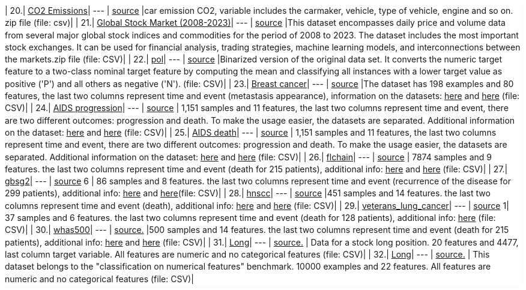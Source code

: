 | 20.| [CO2 Emissions](https://github.com/SalvatoreRa/tutorial/blob/main/datasets/CO2%20Emissions.zip)| --- | [source](https://www.kaggle.com/datasets/bhuviranga/co2-emissions) |car emission CO2, variable includes the carmaker, vehicle, type of vehicle, engine and so on.  zip file (file: csv)|
| 21.| [Global Stock Market (2008-2023)](https://github.com/SalvatoreRa/tutorial/blob/main/datasets/Global_Stock_Market%20_2008_2023.zip)| --- | [source](https://www.kaggle.com/datasets/pavankrishnanarne/global-stock-market-2008-present) |This dataset encompasses daily price and volume data from several major global stock indices and commodities for the period of 2008 to 2023. The dataset includes the most important stock exchanges. It can be used for financial analysis, trading strategies, machine learning models, and interconnections between the markets.zip file (file: CSV)|
| 22.| [pol](https://github.com/SalvatoreRa/tutorial/blob/main/datasets/pol.csv)| --- | [source](https://www.openml.org/search?type=data&sort=runs&id=722&status=active) |Binarized version of the original data set. It converts the numeric target feature to a two-class nominal target feature by computing the mean and classifying all instances with a lower target value as positive ('P') and all others as negative ('N'). (file: CSV)|
| 23.| [Breast cancer](https://github.com/SalvatoreRa/tutorial/blob/main/datasets/breast_cancer.csv)| --- | [source](https://github.com/sebp/scikit-survival/tree/v0.22.1/sksurv/datasets) |The dataset has 198 examples and 80 features, the last two columns represent time and event (metastasis appearance), information on the datasets: [here](https://www.ncbi.nlm.nih.gov/geo/query/acc.cgi?acc=GSE7390) and [here](https://pubmed.ncbi.nlm.nih.gov/17545524/) (file: CSV)|
| 24.| [AIDS progression](https://github.com/SalvatoreRa/tutorial/blob/main/datasets/aids_progression.csv)| --- | [source](https://github.com/sebp/scikit-survival/tree/v0.22.1/sksurv/datasets)  | 1,151 samples and 11 features, the last two columns represent time and event, there are two different outcomes: progression and death. To make the usage easier, the datasets are separated. Additional information on the dataset: [here](https://web.archive.org/web/20170114043458/http://www.umass.edu/statdata/statdata/data/) and [here](https://onlinelibrary.wiley.com/doi/book/10.1002/9780470258019)  (file: CSV)|
| 25.| [AIDS death](https://github.com/SalvatoreRa/tutorial/blob/main/datasets/aids_progression.csv)| --- | [source](https://github.com/SalvatoreRa/tutorial/blob/main/datasets/aids_death.csv)  | 1,151 samples and 11 features, the last two columns represent time and event, there are two different outcomes: progression and death. To make the usage easier, the datasets are separated. Additional information on the dataset: [here](https://web.archive.org/web/20170114043458/http://www.umass.edu/statdata/statdata/data/) and [here](https://onlinelibrary.wiley.com/doi/book/10.1002/9780470258019) (file: CSV)|
| 26.| [flchain](https://github.com/SalvatoreRa/tutorial/blob/main/datasets/flchain.csv)| --- | [source](https://github.com/sebp/scikit-survival/tree/v0.22.1/sksurv/datasets)  | 7874 samples and 9 features. the last two columns represent time and event (death for 215 patients), additional info: [here](https://doi.org/10.1016/j.mayocp.2012.03.009) and [here](https://pubmed.ncbi.nlm.nih.gov/22677072/) (file: CSV)|
| 27.| [gbsg2](https://github.com/SalvatoreRa/tutorial/blob/main/datasets/gbsg2.csv)| --- | [source](https://github.com/sebp/scikit-survival/tree/v0.22.1/sksurv/datasets) 6 | 86 samples and 8 features. the last two columns represent time and event (recurrence of the disease for 299 patients), additional info: [here](http://ascopubs.org/doi/abs/10.1200/jco.1994.12.10.2086) and [here](https://pubmed.ncbi.nlm.nih.gov/7931478/)(file: CSV)|
| 28.| [hnscc](https://github.com/SalvatoreRa/tutorial/blob/main/datasets/hnscc.csv)| --- | [source](https://github.com/sebp/scikit-survival/tree/v0.22.1/sksurv/datasets)  |451 samples and 14 features. the last two columns represent time and event (death), additional info: [here](https://wiki.cancerimagingarchive.net/display/Public/HNSCC) and [here](https://openreview.net/pdf?id=LW-QxwZWSss) (file: CSV)|
| 29.| [veterans_lung_cancer](https://github.com/SalvatoreRa/tutorial/blob/main/datasets/veterans_lung_cancer.csv)| --- | [source](https://github.com/sebp/scikit-survival/tree/v0.22.1/sksurv/datasets) 1| 37 samples and 6 features. the last two columns represent time and event (death for 128 patients), additional info: [here](https://onlinelibrary.wiley.com/doi/book/10.1002/9781118032985) (file: CSV)|
| 30.| [whas500](https://github.com/SalvatoreRa/tutorial/blob/main/datasets/whas500.csv)| --- | [source.](https://github.com/sebp/scikit-survival/tree/v0.22.1/sksurv/datasets) |500 samples and 14 features. the last two columns represent time and event (death for 215 patients), additional info: [here](https://web.archive.org/web/20170114043458/http://www.umass.edu/statdata/statdata/data/) and [here](https://onlinelibrary.wiley.com/doi/book/10.1002/9780470258019) (file: CSV)|
| 31.| [Long](https://raw.githubusercontent.com/SalvatoreRa/tutorial/main/datasets/long.csv)| --- | [source.](https://www.openml.org/search?type=data&status=active&id=42636) | Data for a stock long position. 20 features and 4477, last column target variable. All features are numeric and no categorical features (file: CSV)|
| 32.| [Long](https://raw.githubusercontent.com/SalvatoreRa/tutorial/main/datasets/heloc.csv)| --- | [source.](https://www.openml.org/search?type=data&sort=runs&id=45026) | This dataset belongs to the "classification on numerical features" benchmark. 10000 examples and 22 features. All features are numeric and no categorical features (file: CSV)|